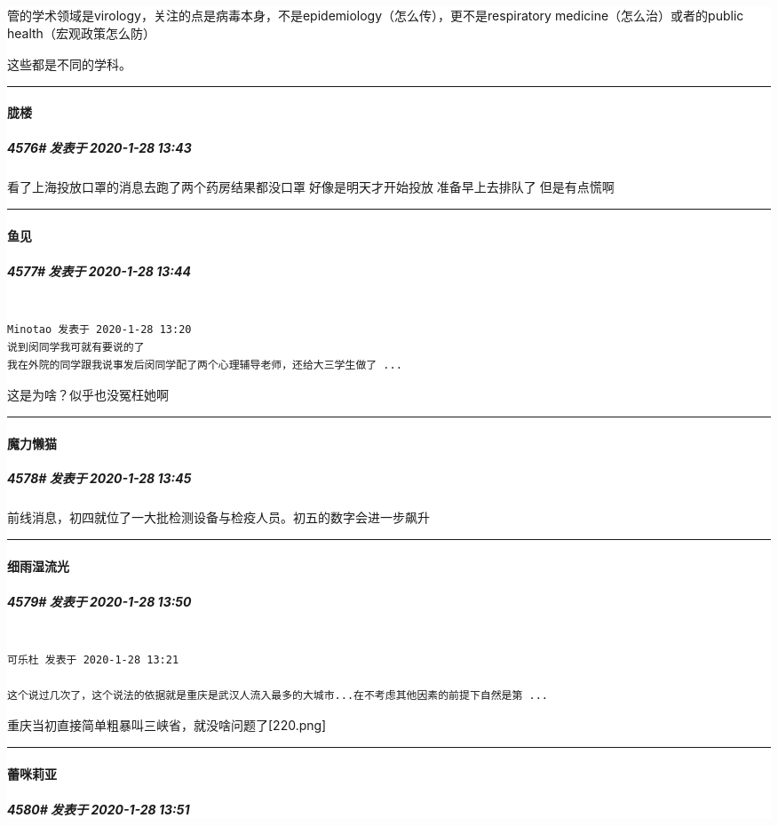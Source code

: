 
管的学术领域是virology，关注的点是病毒本身，不是epidemiology（怎么传），更不是respiratory medicine（怎么治）或者的public health（宏观政策怎么防）

这些都是不同的学科。


*****
#### 胧楼
##### 4576#       发表于 2020-1-28 13:43


看了上海投放口罩的消息去跑了两个药房结果都没口罩 好像是明天才开始投放 准备早上去排队了 但是有点慌啊


*****
#### 鱼见
##### 4577#       发表于 2020-1-28 13:44



```

Minotao 发表于 2020-1-28 13:20
说到闵同学我可就有要说的了
我在外院的同学跟我说事发后闵同学配了两个心理辅导老师，还给大三学生做了 ...

```


这是为啥？似乎也没冤枉她啊


*****
#### 魔力懒猫
##### 4578#       发表于 2020-1-28 13:45


前线消息，初四就位了一大批检测设备与检疫人员。初五的数字会进一步飙升


*****
#### 细雨湿流光
##### 4579#       发表于 2020-1-28 13:50



```

可乐杜 发表于 2020-1-28 13:21

这个说过几次了，这个说法的依据就是重庆是武汉人流入最多的大城市...在不考虑其他因素的前提下自然是第 ...

```


重庆当初直接简单粗暴叫三峡省，就没啥问题了[220.png]


*****
#### 蕾咪莉亚
##### 4580#       发表于 2020-1-28 13:51
